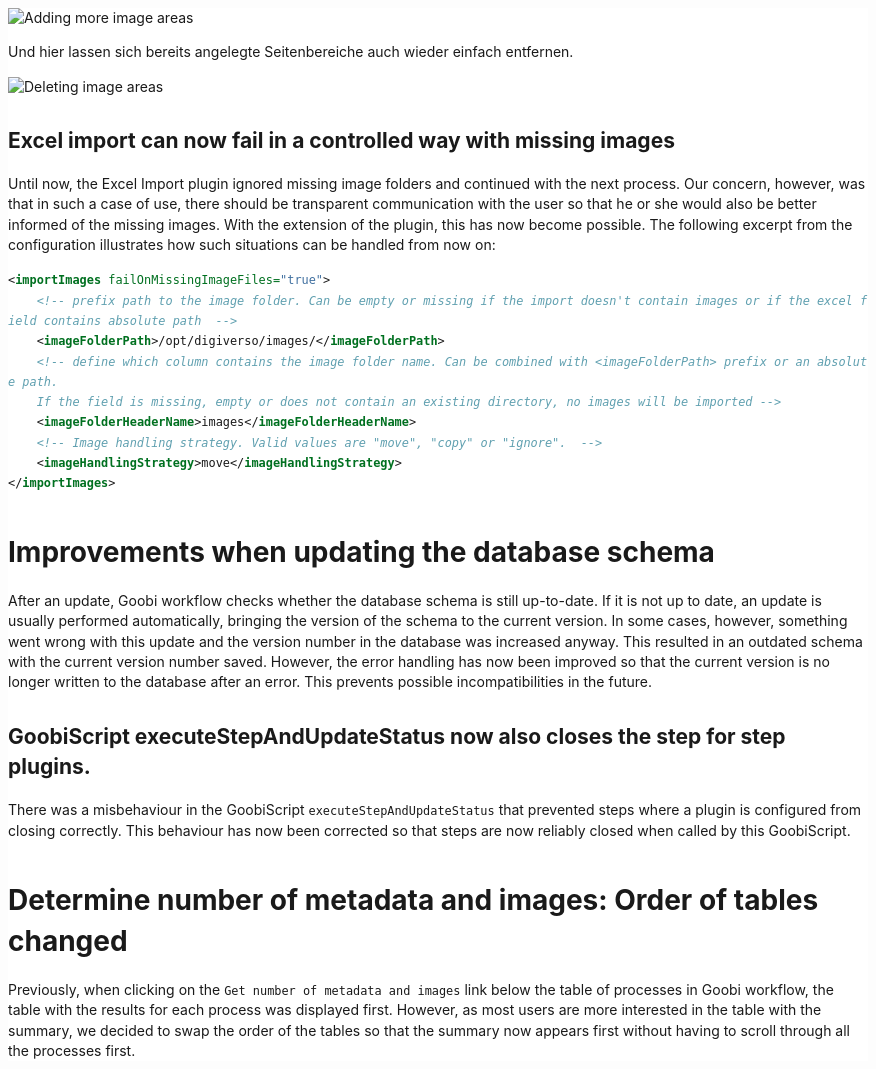 ![Adding more image areas](../.gitbook/assets/2202_pageareas2_en.png)

Und hier lassen sich bereits angelegte Seitenbereiche auch wieder einfach entfernen.

![Deleting image areas](../.gitbook/assets/2202_pageareas3_en.png)


## Excel import can now fail in a controlled way with missing images
Until now, the Excel Import plugin ignored missing image folders and continued with the next process. Our concern, however, was that in such a case of use, there should be transparent communication with the user so that he or she would also be better informed of the missing images. With the extension of the plugin, this has now become possible. The following excerpt from the configuration illustrates how such situations can be handled from now on:

```xml
<importImages failOnMissingImageFiles="true">
    <!-- prefix path to the image folder. Can be empty or missing if the import doesn't contain images or if the excel field contains absolute path  -->
    <imageFolderPath>/opt/digiverso/images/</imageFolderPath>
    <!-- define which column contains the image folder name. Can be combined with <imageFolderPath> prefix or an absolute path.
    If the field is missing, empty or does not contain an existing directory, no images will be imported -->
    <imageFolderHeaderName>images</imageFolderHeaderName>
    <!-- Image handling strategy. Valid values are "move", "copy" or "ignore".  -->
    <imageHandlingStrategy>move</imageHandlingStrategy>
</importImages>
```

# Improvements when updating the database schema
After an update, Goobi workflow checks whether the database schema is still up-to-date. If it is not up to date, an update is usually performed automatically, bringing the version of the schema to the current version. In some cases, however, something went wrong with this update and the version number in the database was increased anyway. This resulted in an outdated schema with the current version number saved. However, the error handling has now been improved so that the current version is no longer written to the database after an error. This prevents possible incompatibilities in the future.


## GoobiScript executeStepAndUpdateStatus now also closes the step for step plugins.
There was a misbehaviour in the GoobiScript `executeStepAndUpdateStatus` that prevented steps where a plugin is configured from closing correctly. This behaviour has now been corrected so that steps are now reliably closed when called by this GoobiScript.


# Determine number of metadata and images: Order of tables changed
Previously, when clicking on the `Get number of metadata and images` link below the table of processes in Goobi workflow, the table with the results for each process was displayed first. However, as most users are more interested in the table with the summary, we decided to swap the order of the tables so that the summary now appears first without having to scroll through all the processes first.
